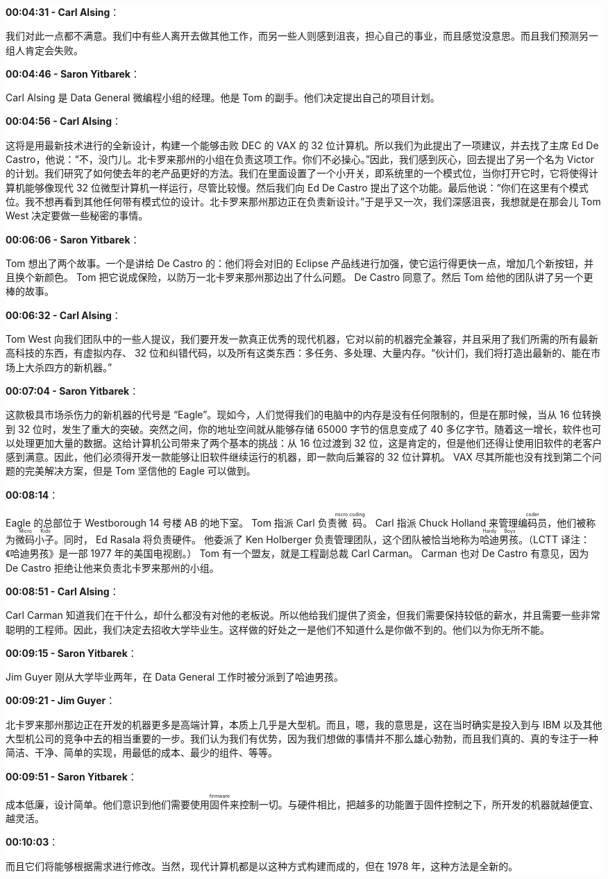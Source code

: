 **00:04:31 - Carl Alsing**：

我们对此一点都不满意。我们中有些人离开去做其他工作，而另一些人则感到沮丧，担心自己的事业，而且感觉没意思。而且我们预测另一组人肯定会失败。  

**00:04:46 - Saron Yitbarek**：

Carl Alsing 是 Data General 微编程小组的经理。他是 Tom 的副手。他们决定提出自己的项目计划。  

**00:04:56 - Carl Alsing**：

这将是用最新技术进行的全新设计，构建一个能够击败 DEC 的 VAX 的 32 位计算机。所以我们为此提出了一项建议，并去找了主席 Ed De Castro，他说：“不，没门儿。北卡罗来那州的小组在负责这项工作。你们不必操心。”因此，我们感到灰心，回去提出了另一个名为 Victor 的计划。我们研究了如何使去年的老产品更好的方法。我们在里面设置了一个小开关，即系统里的一个模式位，当你打开它时，它将使得计算机能够像现代 32 位微型计算机一样运行，尽管比较慢。然后我们向 Ed De Castro 提出了这个功能。最后他说：“你们在这里有个模式位。我不想再看到其他任何带有模式位的设计。北卡罗来那州那边正在负责新设计。”于是乎又一次，我们深感沮丧，我想就是在那会儿 Tom West 决定要做一些秘密的事情。  

**00:06:06 - Saron Yitbarek**：

Tom 想出了两个故事。一个是讲给 De Castro 的：他们将会对旧的 Eclipse 产品线进行加强，使它运行得更快一点，增加几个新按钮，并且换个新颜色。 Tom 把它说成保险，以防万一北卡罗来那州那边出了什么问题。 De Castro 同意了。然后 Tom 给他的团队讲了另一个更棒的故事。  

**00:06:32 - Carl Alsing**：

Tom West 向我们团队中的一些人提议，我们要开发一款真正优秀的现代机器，它对以前的机器完全兼容，并且采用了我们所需的所有最新高科技的东西，有虚拟内存、 32 位和纠错代码，以及所有这类东西：多任务、多处理、大量内存。“伙计们，我们将打造出最新的、能在市场上大杀四方的新机器。”  

**00:07:04 - Saron Yitbarek**：

这款极具市场杀伤力的新机器的代号是 “Eagle”。现如今，人们觉得我们的电脑中的内存是没有任何限制的，但是在那时候，当从 16 位转换到 32 位时，发生了重大的突破。突然之间，你的地址空间就从能够存储 65000 字节的信息变成了 40 多亿字节。随着这一增长，软件也可以处理更加大量的数据。这给计算机公司带来了两个基本的挑战：从 16 位过渡到 32 位，这是肯定的，但是他们还得让使用旧软件的老客户感到满意。因此，他们必须得开发一款能够让旧软件继续运行的机器，即一款向后兼容的 32 位计算机。 VAX 尽其所能也没有找到第二个问题的完美解决方案，但是 Tom 坚信他的 Eagle 可以做到。  

**00:08:14**：

Eagle 的总部位于 Westborough 14 号楼 AB 的地下室。 Tom 指派 Carl 负责<ruby>微码<rt>micro coding</rt></ruby>。 Carl 指派 Chuck Holland 来管理<ruby>编码员<rt>coder</rt></ruby>，他们被称为<ruby>微码小子<rt>Micro Kids</rt></ruby>。同时， Ed Rasala 将负责硬件。 他委派了 Ken Holberger 负责管理团队，这个团队被恰当地称为<ruby>哈迪男孩<rt>Hardy Boys</rt></ruby>。（LCTT 译注：《哈迪男孩》是一部 1977 年的美国电视剧。） Tom 有一个盟友，就是工程副总裁 Carl Carman。 Carman 也对 De Castro 有意见，因为 De Castro 拒绝让他来负责北卡罗来那州的小组。  

**00:08:51 - Carl Alsing**：

Carl Carman 知道我们在干什么，却什么都没有对他的老板说。所以他给我们提供了资金，但我们需要保持较低的薪水，并且需要一些非常聪明的工程师。因此，我们决定去招收大学毕业生。这样做的好处之一是他们不知道什么是你做不到的。他们以为你无所不能。  

**00:09:15 - Saron Yitbarek**：

Jim Guyer 刚从大学毕业两年，在 Data General 工作时被分派到了哈迪男孩。

**00:09:21 - Jim Guyer**：

北卡罗来那州那边正在开发的机器更多是高端计算，本质上几乎是大型机。而且，嗯，我的意思是，这在当时确实是投入到与 IBM 以及其他大型机公司的竞争中去的相当重要的一步。我们认为我们有优势，因为我们想做的事情并不那么雄心勃勃，而且我们真的、真的专注于一种简洁、干净、简单的实现，用最低的成本、最少的组件、等等。  

**00:09:51 - Saron Yitbarek**：

成本低廉，设计简单。他们意识到他们需要使用<ruby>固件<rt>firmware</rt></ruby>来控制一切。与硬件相比，把越多的功能置于固件控制之下，所开发的机器就越便宜、越灵活。  

**00:10:03**：

而且它们将能够根据需求进行修改。当然，现代计算机都是以这种方式构建而成的，但在 1978 年，这种方法是全新的。  

